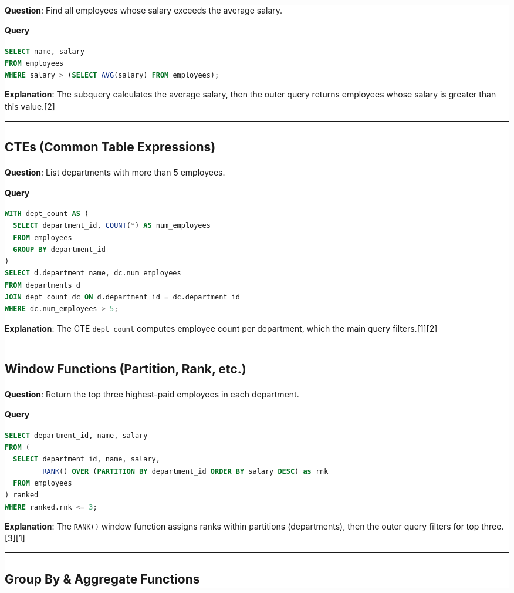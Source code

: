 **Question**: Find all employees whose salary exceeds the average salary.

**Query**
```sql
SELECT name, salary
FROM employees
WHERE salary > (SELECT AVG(salary) FROM employees);
```
**Explanation**: The subquery calculates the average salary, then the outer query returns employees whose salary is greater than this value.[2]

***

## CTEs (Common Table Expressions)

**Question**: List departments with more than 5 employees.

**Query**
```sql
WITH dept_count AS (
  SELECT department_id, COUNT(*) AS num_employees
  FROM employees
  GROUP BY department_id
)
SELECT d.department_name, dc.num_employees
FROM departments d
JOIN dept_count dc ON d.department_id = dc.department_id
WHERE dc.num_employees > 5;
```
**Explanation**: The CTE `dept_count` computes employee count per department, which the main query filters.[1][2]

***

## Window Functions (Partition, Rank, etc.)

**Question**: Return the top three highest-paid employees in each department.

**Query**
```sql
SELECT department_id, name, salary
FROM (
  SELECT department_id, name, salary,
         RANK() OVER (PARTITION BY department_id ORDER BY salary DESC) as rnk
  FROM employees
) ranked
WHERE ranked.rnk <= 3;
```
**Explanation**: The `RANK()` window function assigns ranks within partitions (departments), then the outer query filters for top three.[3][1]

***

## Group By & Aggregate Functions
